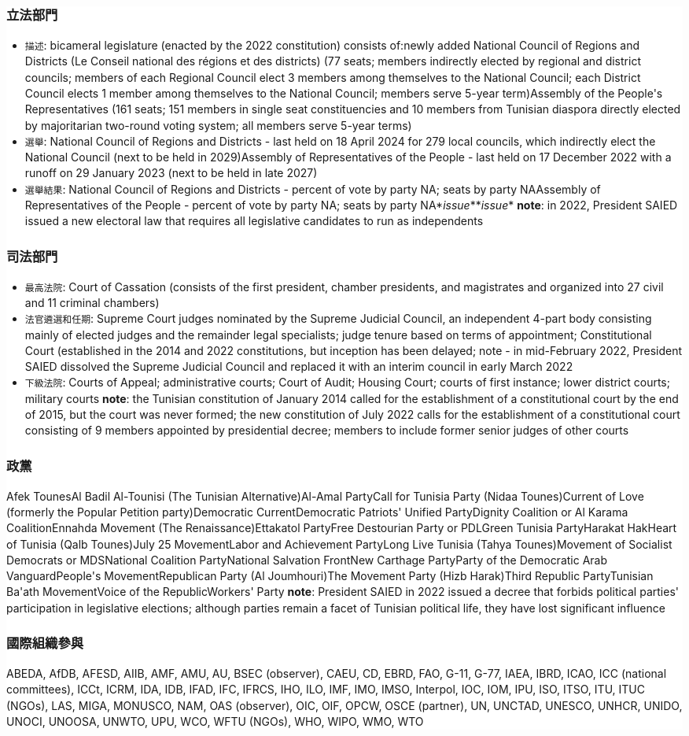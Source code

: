 ### 立法部門
- `描述`: bicameral legislature (enacted by the 2022 constitution) consists of:newly added National Council of Regions and Districts (Le Conseil national des régions et des districts) (77 seats; members indirectly elected by regional and district councils; members of each Regional Council elect 3 members among themselves to the National Council; each District Council elects 1 member among themselves to the National Council; members serve 5-year term)Assembly of the People's Representatives (161 seats; 151 members in single seat constituencies and 10 members from Tunisian diaspora directly elected by majoritarian two-round voting system; all members serve 5-year terms)
- `選舉`: National Council of Regions and Districts - last held on 18 April 2024 for 279 local councils, which indirectly elect the National Council (next to be held in 2029)Assembly of Representatives of the People - last held on 17 December 2022 with a runoff on 29 January 2023 (next to be held in late 2027)
- `選舉結果`: National Council of Regions and Districts - percent of vote by party NA; seats by party NAAssembly of Representatives of the People - percent of vote by party NA; seats by party NA*_issue_**_issue_*
**note**:  in 2022, President SAIED issued a new electoral law that requires all legislative candidates to run as independents

### 司法部門
- `最高法院`: Court of Cassation (consists of the first president, chamber presidents, and magistrates and organized into 27 civil and 11 criminal chambers)
- `法官遴選和任期`: Supreme Court judges nominated by the Supreme Judicial Council, an independent 4-part body consisting mainly of elected judges and the remainder legal specialists; judge tenure based on terms of appointment; Constitutional Court (established in the 2014 and 2022 constitutions, but inception has been delayed; note - in mid-February 2022, President SAIED dissolved the Supreme Judicial Council and replaced it with an interim council in early March 2022
- `下級法院`: Courts of Appeal; administrative courts; Court of Audit; Housing Court; courts of first instance; lower district courts; military courts
**note**:  the Tunisian constitution of January 2014 called for the establishment of a constitutional court by the end of 2015, but the court was never formed; the new constitution of July 2022 calls for the establishment of a constitutional court consisting of 9 members appointed by presidential decree; members to include former senior judges of other courts

### 政黨
Afek TounesAl Badil Al-Tounisi (The Tunisian Alternative)Al-Amal PartyCall for Tunisia Party (Nidaa Tounes)Current of Love (formerly the Popular Petition party)Democratic CurrentDemocratic Patriots' Unified PartyDignity Coalition or Al Karama CoalitionEnnahda Movement (The Renaissance)Ettakatol PartyFree Destourian Party or PDLGreen Tunisia PartyHarakat HakHeart of Tunisia (Qalb Tounes)July 25 MovementLabor and Achievement PartyLong Live Tunisia (Tahya Tounes)Movement of Socialist Democrats or MDSNational Coalition PartyNational Salvation FrontNew Carthage PartyParty of the Democratic Arab VanguardPeople's MovementRepublican Party (Al Joumhouri)The Movement Party (Hizb Harak)Third Republic PartyTunisian Ba'ath MovementVoice of the RepublicWorkers' Party
**note**:  President SAIED in 2022 issued a decree that forbids political parties' participation in legislative elections; although parties remain a facet of Tunisian political life, they have lost significant influence

### 國際組織參與
ABEDA, AfDB, AFESD, AIIB, AMF, AMU, AU, BSEC (observer), CAEU, CD, EBRD, FAO, G-11, G-77, IAEA, IBRD, ICAO, ICC (national committees), ICCt, ICRM, IDA, IDB, IFAD, IFC, IFRCS, IHO, ILO, IMF, IMO, IMSO, Interpol, IOC, IOM, IPU, ISO, ITSO, ITU, ITUC (NGOs), LAS, MIGA, MONUSCO, NAM, OAS (observer), OIC, OIF, OPCW, OSCE (partner), UN, UNCTAD, UNESCO, UNHCR, UNIDO, UNOCI, UNOOSA, UNWTO, UPU, WCO, WFTU (NGOs), WHO, WIPO, WMO, WTO
